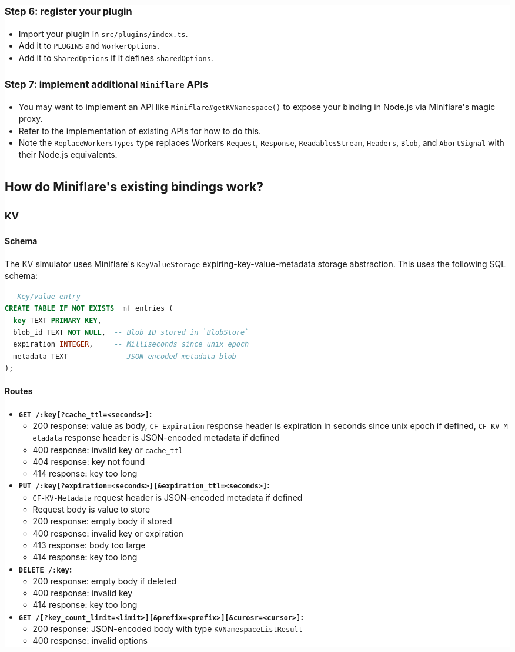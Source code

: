### Step 6: register your plugin

- Import your plugin in [`src/plugins/index.ts`](./src/plugins/index.ts).
- Add it to `PLUGINS` and `WorkerOptions`.
- Add it to `SharedOptions` if it defines `sharedOptions`.

### Step 7: implement additional `Miniflare` APIs

- You may want to implement an API like `Miniflare#getKVNamespace()` to expose
  your binding in Node.js via Miniflare's magic proxy.
- Refer to the implementation of existing APIs for how to do this.
- Note the `ReplaceWorkersTypes` type replaces Workers `Request`, `Response`,
  `ReadablesStream`, `Headers`, `Blob`, and `AbortSignal` with their Node.js
  equivalents.

## How do Miniflare's existing bindings work?

### KV

#### Schema

The KV simulator uses Miniflare's `KeyValueStorage` expiring-key-value-metadata
storage abstraction. This uses the following SQL schema:

```sql
-- Key/value entry
CREATE TABLE IF NOT EXISTS _mf_entries (
  key TEXT PRIMARY KEY,
  blob_id TEXT NOT NULL,  -- Blob ID stored in `BlobStore`
  expiration INTEGER,     -- Milliseconds since unix epoch
  metadata TEXT           -- JSON encoded metadata blob
);
```

#### Routes

- **`GET /:key[?cache_ttl=<seconds>]`:**
  - 200 response: value as body, `CF-Expiration` response header is expiration
    in seconds since unix epoch if defined, `CF-KV-Metadata` response header is
    JSON-encoded metadata if defined
  - 400 response: invalid key or `cache_ttl`
  - 404 response: key not found
  - 414 response: key too long
- **`PUT /:key[?expiration=<seconds>][&expiration_ttl=<seconds>]`:**
  - `CF-KV-Metadata` request header is JSON-encoded metadata if defined
  - Request body is value to store
  - 200 response: empty body if stored
  - 400 response: invalid key or expiration
  - 413 response: body too large
  - 414 response: key too long
- **`DELETE /:key`:**
  - 200 response: empty body if deleted
  - 400 response: invalid key
  - 414 response: key too long
- **`GET /[?key_count_limit=<limit>][&prefix=<prefix>][&curosr=<cursor>]`:**
  - 200 response: JSON-encoded body with type
    [`KVNamespaceListResult`](https://workers-types.pages.dev/#KVNamespaceListResult)
  - 400 response: invalid options

